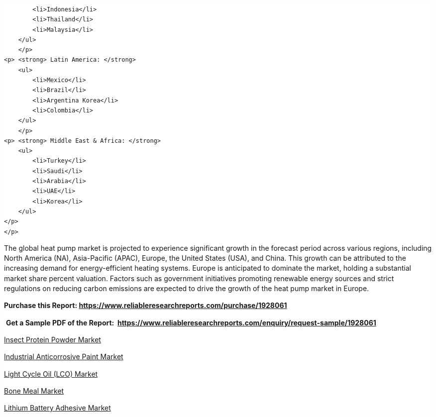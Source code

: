             <li>Indonesia</li>
            <li>Thailand</li>
            <li>Malaysia</li>
        </ul>
        </p> 
    <p> <strong> Latin America: </strong>
        <ul>
            <li>Mexico</li>
            <li>Brazil</li>
            <li>Argentina Korea</li>
            <li>Colombia</li>
        </ul>
        </p> 
    <p> <strong> Middle East & Africa: </strong>
        <ul>
            <li>Turkey</li>
            <li>Saudi</li>
            <li>Arabia</li>
            <li>UAE</li>
            <li>Korea</li>
        </ul>
    </p>
    </p>
<p><p>The global heat pump market is projected to experience significant growth in the forecast period across various regions, including North America (NA), Asia-Pacific (APAC), Europe, the United States (USA), and China. This growth can be attributed to the increasing demand for energy-efficient heating systems. Europe is anticipated to dominate the market, holding a substantial market share percent valuation. Factors such as government initiatives promoting renewable energy sources and strict regulations on reducing carbon emissions are expected to drive the growth of the heat pump market in Europe.</p></p>
<p><strong>Purchase this Report: <a href="https://www.reliableresearchreports.com/purchase/1928061">https://www.reliableresearchreports.com/purchase/1928061</a></strong></p>
<p>&nbsp;<strong>Get a Sample PDF of the Report:&nbsp;&nbsp;<a href="https://www.reliableresearchreports.com/enquiry/request-sample/1928061">https://www.reliableresearchreports.com/enquiry/request-sample/1928061</a></strong></p>
<p><strong></strong></p>
<p><p><a href="https://medium.com/@soloncarter2662/insect-protein-powder-market-insight-market-trends-growth-forecasted-from-2023-to-2030-25418272cc6c">Insect Protein Powder Market</a></p><p><a href="https://www.linkedin.com/pulse/industrial-anticorrosive-paint-market-size-growth-forecast-2bcyf/">Industrial Anticorrosive Paint Market</a></p><p><a href="https://www.linkedin.com/pulse/light-cycle-oil-lco-market-insights-players-forecast-till-2030-y7pkf/">Light Cycle Oil (LCO) Market</a></p><p><a href="https://medium.com/@ransomjohns101/bone-meal-market-furnishes-information-on-market-share-market-trends-and-market-growth-959e706439b3">Bone Meal Market</a></p><p><a href="https://www.linkedin.com/pulse/lithium-battery-adhesive-market-research-report-provides-thorough-8zwof/">Lithium Battery Adhesive Market</a></p></p>